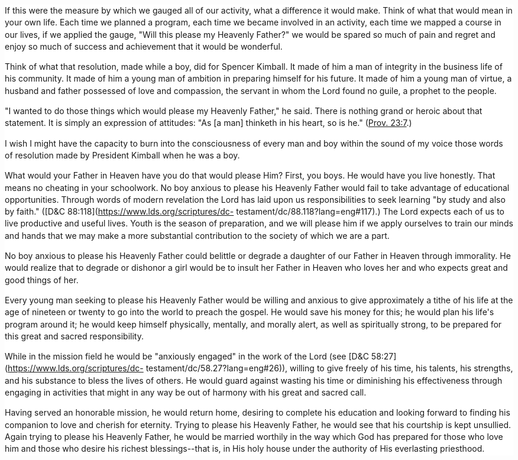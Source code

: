 If this were the measure by which we gauged all of our activity, what a
difference it would make. Think of what that would mean in your own life. Each
time we planned a program, each time we became involved in an activity, each
time we mapped a course in our lives, if we applied the gauge, "Will this
please my Heavenly Father?" we would be spared so much of pain and regret and
enjoy so much of success and achievement that it would be wonderful.

Think of what that resolution, made while a boy, did for Spencer Kimball. It
made of him a man of integrity in the business life of his community. It made
of him a young man of ambition in preparing himself for his future. It made of
him a young man of virtue, a husband and father possessed of love and
compassion, the servant in whom the Lord found no guile, a prophet to the
people.

"I wanted to do those things which would please my Heavenly Father," he said.
There is nothing grand or heroic about that statement. It is simply an
expression of attitudes: "As [a man] thinketh in his heart, so is he." ([Prov.
23:7](https://www.lds.org/scriptures/ot/prov/23.7?lang=eng#6).)

I wish I might have the capacity to burn into the consciousness of every man
and boy within the sound of my voice those words of resolution made by
President Kimball when he was a boy.

What would your Father in Heaven have you do that would please Him? First, you
boys. He would have you live honestly. That means no cheating in your
schoolwork. No boy anxious to please his Heavenly Father would fail to take
advantage of educational opportunities. Through words of modern revelation the
Lord has laid upon us responsibilities to seek learning "by study and also by
faith." ([D&amp;C 88:118](https://www.lds.org/scriptures/dc-
testament/dc/88.118?lang=eng#117).) The Lord expects each of us to live
productive and useful lives. Youth is the season of preparation, and we will
please him if we apply ourselves to train our minds and hands that we may make
a more substantial contribution to the society of which we are a part.

No boy anxious to please his Heavenly Father could belittle or degrade a
daughter of our Father in Heaven through immorality. He would realize that to
degrade or dishonor a girl would be to insult her Father in Heaven who loves
her and who expects great and good things of her.

Every young man seeking to please his Heavenly Father would be willing and
anxious to give approximately a tithe of his life at the age of nineteen or
twenty to go into the world to preach the gospel. He would save his money for
this; he would plan his life's program around it; he would keep himself
physically, mentally, and morally alert, as well as spiritually strong, to be
prepared for this great and sacred responsibility.

While in the mission field he would be "anxiously engaged" in the work of the
Lord (see [D&amp;C 58:27](https://www.lds.org/scriptures/dc-
testament/dc/58.27?lang=eng#26)), willing to give freely of his time, his
talents, his strengths, and his substance to bless the lives of others. He
would guard against wasting his time or diminishing his effectiveness through
engaging in activities that might in any way be out of harmony with his great
and sacred call.

Having served an honorable mission, he would return home, desiring to complete
his education and looking forward to finding his companion to love and cherish
for eternity. Trying to please his Heavenly Father, he would see that his
courtship is kept unsullied. Again trying to please his Heavenly Father, he
would be married worthily in the way which God has prepared for those who love
him and those who desire his richest blessings--that is, in His holy house
under the authority of His everlasting priesthood.
